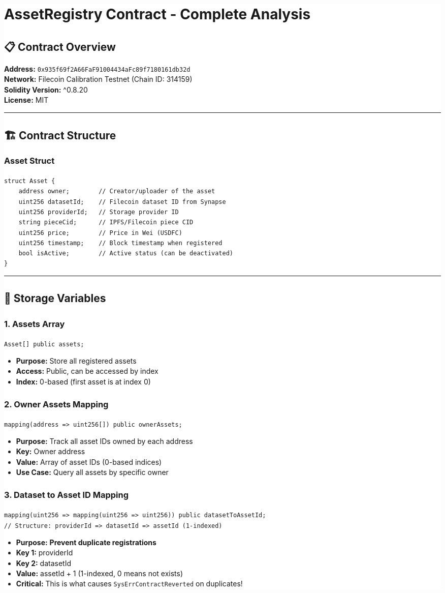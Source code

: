 # AssetRegistry Contract - Complete Analysis

## 📋 Contract Overview

**Address:** `0x935f69f2A66FaF91004434aFc89f7180161db32d`  
**Network:** Filecoin Calibration Testnet (Chain ID: 314159)  
**Solidity Version:** ^0.8.20  
**License:** MIT

---

## 🏗️ Contract Structure

### Asset Struct

```solidity
struct Asset {
    address owner;        // Creator/uploader of the asset
    uint256 datasetId;    // Filecoin dataset ID from Synapse
    uint256 providerId;   // Storage provider ID
    string pieceCid;      // IPFS/Filecoin piece CID
    uint256 price;        // Price in Wei (USDFC)
    uint256 timestamp;    // Block timestamp when registered
    bool isActive;        // Active status (can be deactivated)
}
```

---

## 💾 Storage Variables

### 1. Assets Array
```solidity
Asset[] public assets;
```
- **Purpose:** Store all registered assets
- **Access:** Public, can be accessed by index
- **Index:** 0-based (first asset is at index 0)

### 2. Owner Assets Mapping
```solidity
mapping(address => uint256[]) public ownerAssets;
```
- **Purpose:** Track all asset IDs owned by each address
- **Key:** Owner address
- **Value:** Array of asset IDs (0-based indices)
- **Use Case:** Query all assets by specific owner

### 3. Dataset to Asset ID Mapping
```solidity
mapping(uint256 => mapping(uint256 => uint256)) public datasetToAssetId;
// Structure: providerId => datasetId => assetId (1-indexed)
```
- **Purpose:** **Prevent duplicate registrations**
- **Key 1:** providerId
- **Key 2:** datasetId
- **Value:** assetId + 1 (1-indexed, 0 means not exists)
- **Critical:** This is what causes `SysErrContractReverted` on duplicates!

